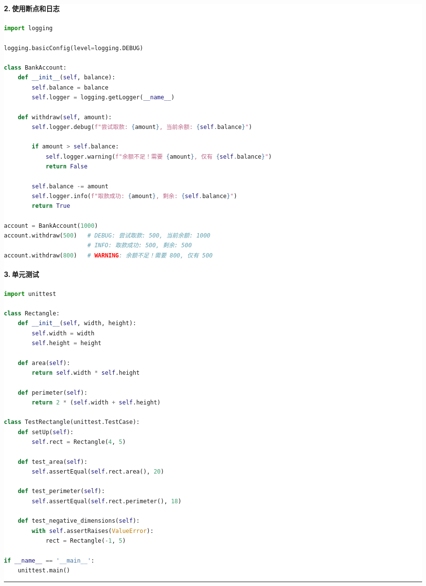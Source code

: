 #### 2. 使用断点和日志

```python
import logging

logging.basicConfig(level=logging.DEBUG)

class BankAccount:
    def __init__(self, balance):
        self.balance = balance
        self.logger = logging.getLogger(__name__)
    
    def withdraw(self, amount):
        self.logger.debug(f"尝试取款: {amount}, 当前余额: {self.balance}")
        
        if amount > self.balance:
            self.logger.warning(f"余额不足！需要 {amount}, 仅有 {self.balance}")
            return False
        
        self.balance -= amount
        self.logger.info(f"取款成功: {amount}, 剩余: {self.balance}")
        return True

account = BankAccount(1000)
account.withdraw(500)   # DEBUG: 尝试取款: 500, 当前余额: 1000
                        # INFO: 取款成功: 500, 剩余: 500
account.withdraw(800)   # WARNING: 余额不足！需要 800, 仅有 500
```

#### 3. 单元测试

```python
import unittest

class Rectangle:
    def __init__(self, width, height):
        self.width = width
        self.height = height
    
    def area(self):
        return self.width * self.height
    
    def perimeter(self):
        return 2 * (self.width + self.height)

class TestRectangle(unittest.TestCase):
    def setUp(self):
        self.rect = Rectangle(4, 5)
    
    def test_area(self):
        self.assertEqual(self.rect.area(), 20)
    
    def test_perimeter(self):
        self.assertEqual(self.rect.perimeter(), 18)
    
    def test_negative_dimensions(self):
        with self.assertRaises(ValueError):
            rect = Rectangle(-1, 5)

if __name__ == '__main__':
    unittest.main()
```

---